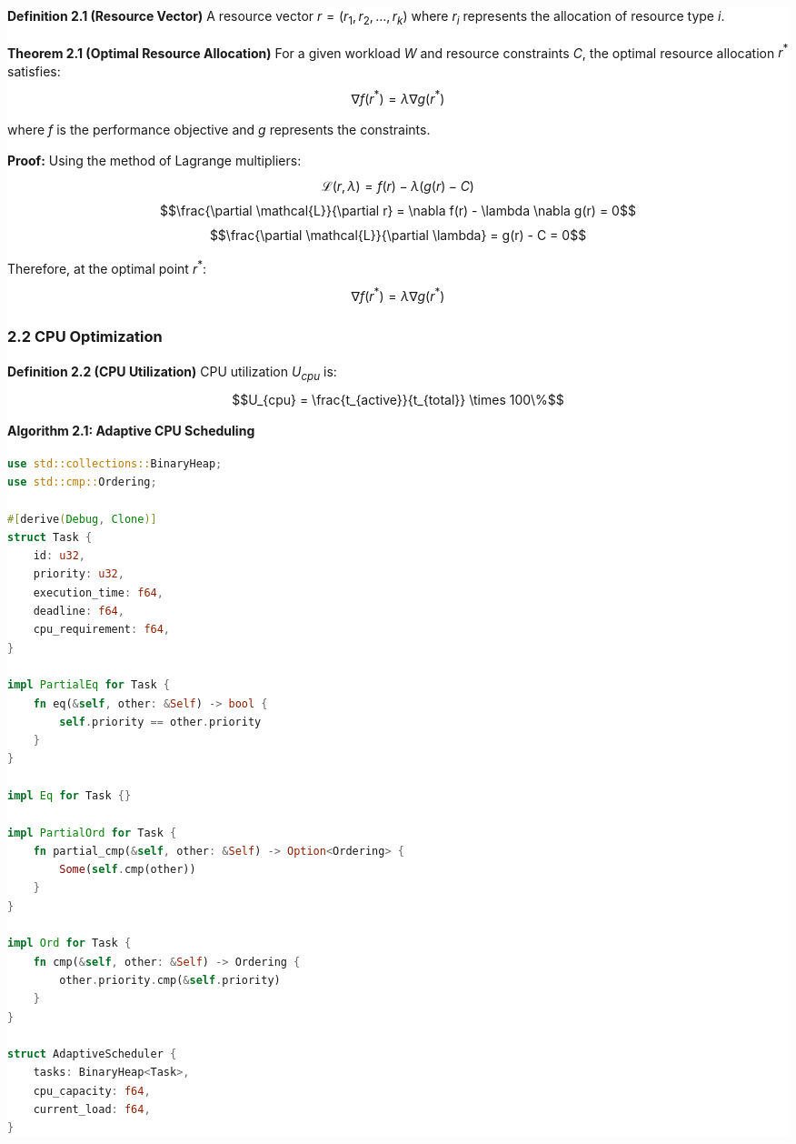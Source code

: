 **Definition 2.1 (Resource Vector)**
A resource vector $r = (r_1, r_2, \ldots, r_k)$ where $r_i$ represents the allocation of resource type $i$.

**Theorem 2.1 (Optimal Resource Allocation)**
For a given workload $W$ and resource constraints $C$, the optimal resource allocation $r^*$ satisfies:
$$\nabla f(r^*) = \lambda \nabla g(r^*)$$

where $f$ is the performance objective and $g$ represents the constraints.

**Proof:**
Using the method of Lagrange multipliers:
$$\mathcal{L}(r, \lambda) = f(r) - \lambda(g(r) - C)$$
$$\frac{\partial \mathcal{L}}{\partial r} = \nabla f(r) - \lambda \nabla g(r) = 0$$
$$\frac{\partial \mathcal{L}}{\partial \lambda} = g(r) - C = 0$$

Therefore, at the optimal point $r^*$:
$$\nabla f(r^*) = \lambda \nabla g(r^*)$$

### 2.2 CPU Optimization

**Definition 2.2 (CPU Utilization)**
CPU utilization $U_{cpu}$ is:
$$U_{cpu} = \frac{t_{active}}{t_{total}} \times 100\%$$

**Algorithm 2.1: Adaptive CPU Scheduling**
```rust
use std::collections::BinaryHeap;
use std::cmp::Ordering;

#[derive(Debug, Clone)]
struct Task {
    id: u32,
    priority: u32,
    execution_time: f64,
    deadline: f64,
    cpu_requirement: f64,
}

impl PartialEq for Task {
    fn eq(&self, other: &Self) -> bool {
        self.priority == other.priority
    }
}

impl Eq for Task {}

impl PartialOrd for Task {
    fn partial_cmp(&self, other: &Self) -> Option<Ordering> {
        Some(self.cmp(other))
    }
}

impl Ord for Task {
    fn cmp(&self, other: &Self) -> Ordering {
        other.priority.cmp(&self.priority)
    }
}

struct AdaptiveScheduler {
    tasks: BinaryHeap<Task>,
    cpu_capacity: f64,
    current_load: f64,
}

```